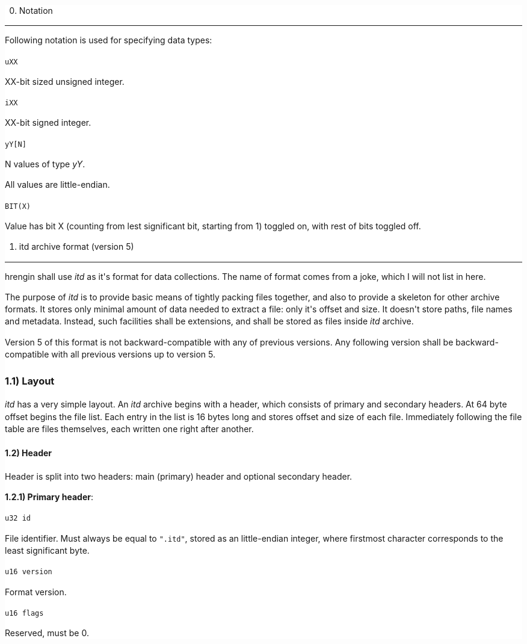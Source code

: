 0) Notation
-----------
Following notation is used for specifying data types:

	uXX

XX-bit sized unsigned integer.

	iXX

XX-bit signed integer.

	yY[N]
N values of type *yY*.

All values are little-endian.
	
	BIT(X)
Value has bit X (counting from lest significant bit, starting from 1) toggled on, with rest of bits toggled off.

1) itd archive format (version 5)
---------------------------------

hrengin shall use *itd* as it's format for data collections. The name of format comes from a joke, which I will not list in here.

The purpose of *itd* is to provide basic means of tightly packing files together, and also to provide a skeleton for other archive formats.
It stores only minimal amount of data needed to extract a file: only it's offset and size. It doesn't store paths, file names and metadata. Instead, such facilities shall be extensions, and shall be stored as files inside *itd* archive.

Version 5 of this format is not backward-compatible with any of previous versions. Any following version shall be backward-compatible with all previous versions up to version 5.

### 1.1) Layout ###
*itd* has a very simple layout. An *itd* archive begins with a header, which consists of primary and secondary headers.
At 64 byte offset begins the file list. Each entry in the list is 16 bytes long and stores offset and size of each file.
Immediately following the file table are files themselves, each written one right after another.

#### 1.2) Header ####
Header is split into two headers: main (primary) header and optional secondary header.

**1.2.1) Primary header**:

	u32 id
File identifier. Must always be equal to `".itd"`, stored as an little-endian integer, where firstmost character corresponds to the least significant byte.

	u16 version
Format version.

	u16 flags
Reserved, must be 0.
